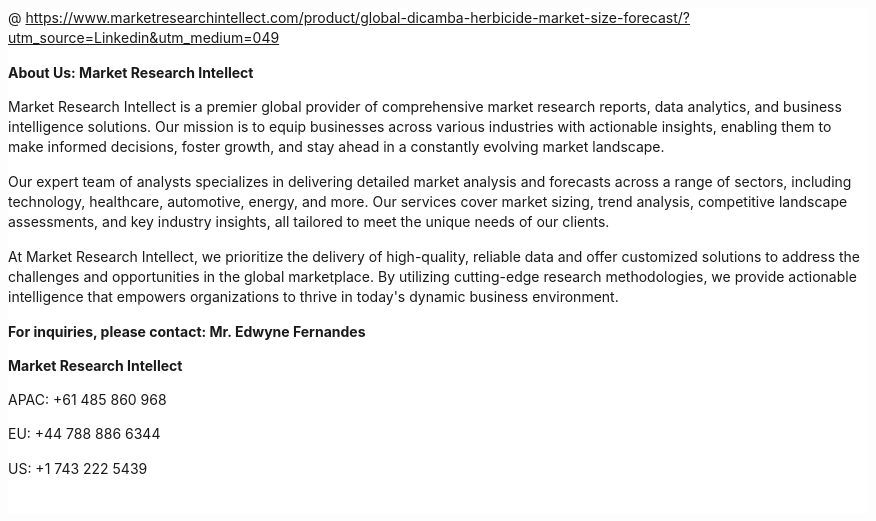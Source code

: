 @</strong>&nbsp;<a href="https://www.marketresearchintellect.com/product/global-dicamba-herbicide-market-size-forecast/?utm_source=Linkedin&utm_medium=049">https://www.marketresearchintellect.com/product/global-dicamba-herbicide-market-size-forecast/?utm_source=Linkedin&utm_medium=049</a></span></p><p><strong>About Us: Market Research Intellect</strong></p><p>Market Research Intellect is a premier global provider of comprehensive market research reports, data analytics, and business intelligence solutions. Our mission is to equip businesses across various industries with actionable insights, enabling them to make informed decisions, foster growth, and stay ahead in a constantly evolving market landscape.</p><p>Our expert team of analysts specializes in delivering detailed market analysis and forecasts across a range of sectors, including technology, healthcare, automotive, energy, and more. Our services cover market sizing, trend analysis, competitive landscape assessments, and key industry insights, all tailored to meet the unique needs of our clients.</p><p>At Market Research Intellect, we prioritize the delivery of high-quality, reliable data and offer customized solutions to address the challenges and opportunities in the global marketplace. By utilizing cutting-edge research methodologies, we provide actionable intelligence that empowers organizations to thrive in today's dynamic business environment.</p><p><strong>For inquiries, please contact: Mr. Edwyne Fernandes</strong></p><p><strong>Market Research Intellect</strong></p><p>APAC: +61 485 860 968</p><p>EU: +44 788 886 6344</p><p>US: +1 743 222 5439</p></div><div class="article-main__content" data-test-id="publishing-text-block">&nbsp;</div>
